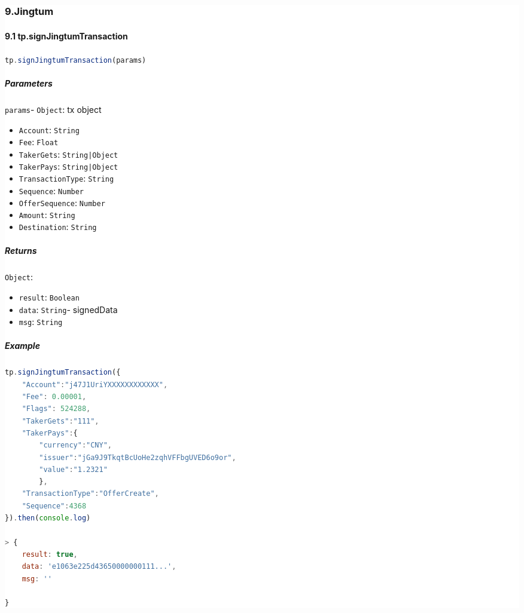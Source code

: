 

### <a name='9.jingtum'></a>9.Jingtum

#### <a name='9.1-tp.signjingtumtransaction'></a>9.1 tp.signJingtumTransaction
```javascript
tp.signJingtumTransaction(params)
```

##### Parameters

`params`- `Object`: tx object
- `Account`: `String`
- `Fee`: `Float` 
- `TakerGets`: `String|Object`
- `TakerPays`: `String|Object`
- `TransactionType`: `String`
- `Sequence`: `Number`
- `OfferSequence`: `Number`
- `Amount`: `String`
- `Destination`: `String`

##### Returns

`Object`:
- `result`: `Boolean`
- `data`: `String`- signedData
- `msg`: `String`

##### Example

```javascript
tp.signJingtumTransaction({
    "Account":"j47J1UriYXXXXXXXXXXXX",
    "Fee": 0.00001,
    "Flags": 524288,
    "TakerGets":"111",
    "TakerPays":{
        "currency":"CNY",
        "issuer":"jGa9J9TkqtBcUoHe2zqhVFFbgUVED6o9or",
        "value":"1.2321"
        },
    "TransactionType":"OfferCreate",
    "Sequence":4368
}).then(console.log)

> {
    result: true,
    data: 'e1063e225d43650000000111...',
    msg: ''

}
```

